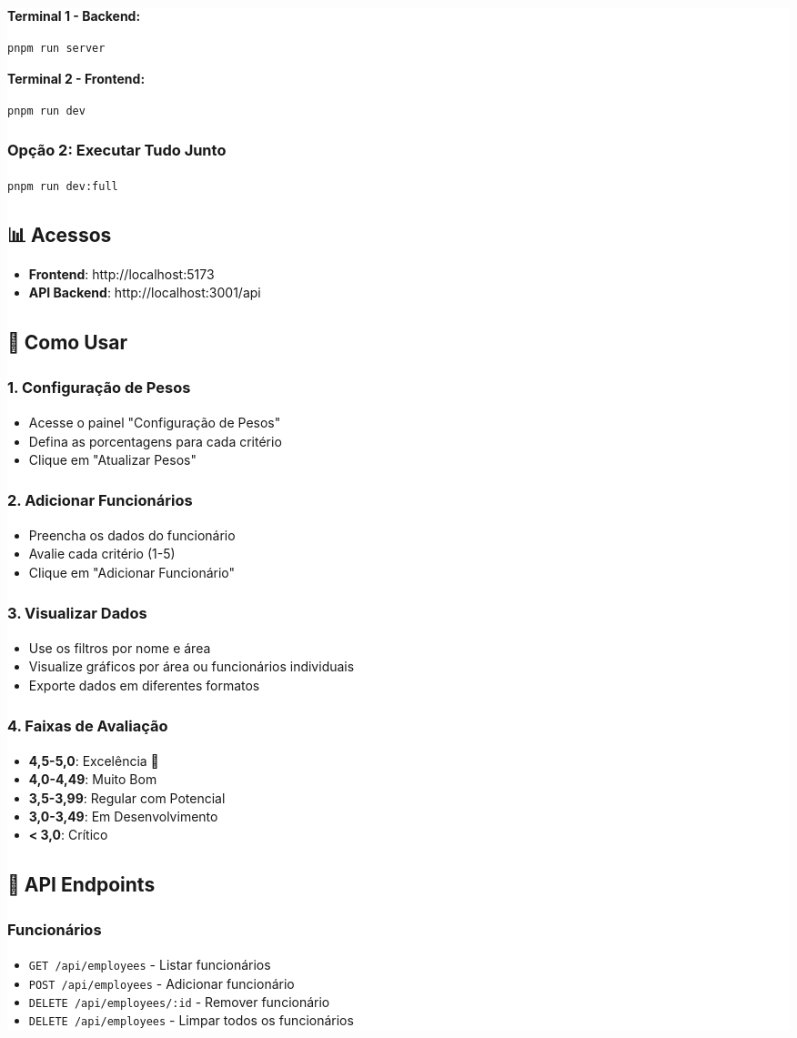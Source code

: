 **Terminal 1 - Backend:**
```bash
pnpm run server
```

**Terminal 2 - Frontend:**
```bash
pnpm run dev
```

### Opção 2: Executar Tudo Junto
```bash
pnpm run dev:full
```

## 📊 Acessos

- **Frontend**: http://localhost:5173
- **API Backend**: http://localhost:3001/api

## 🎯 Como Usar

### 1. Configuração de Pesos
- Acesse o painel "Configuração de Pesos"
- Defina as porcentagens para cada critério
- Clique em "Atualizar Pesos"

### 2. Adicionar Funcionários
- Preencha os dados do funcionário
- Avalie cada critério (1-5)
- Clique em "Adicionar Funcionário"

### 3. Visualizar Dados
- Use os filtros por nome e área
- Visualize gráficos por área ou funcionários individuais
- Exporte dados em diferentes formatos

### 4. Faixas de Avaliação
- **4,5-5,0**: Excelência 🌟
- **4,0-4,49**: Muito Bom
- **3,5-3,99**: Regular com Potencial
- **3,0-3,49**: Em Desenvolvimento
- **< 3,0**: Crítico

## 🔌 API Endpoints

### Funcionários
- `GET /api/employees` - Listar funcionários
- `POST /api/employees` - Adicionar funcionário
- `DELETE /api/employees/:id` - Remover funcionário
- `DELETE /api/employees` - Limpar todos os funcionários
